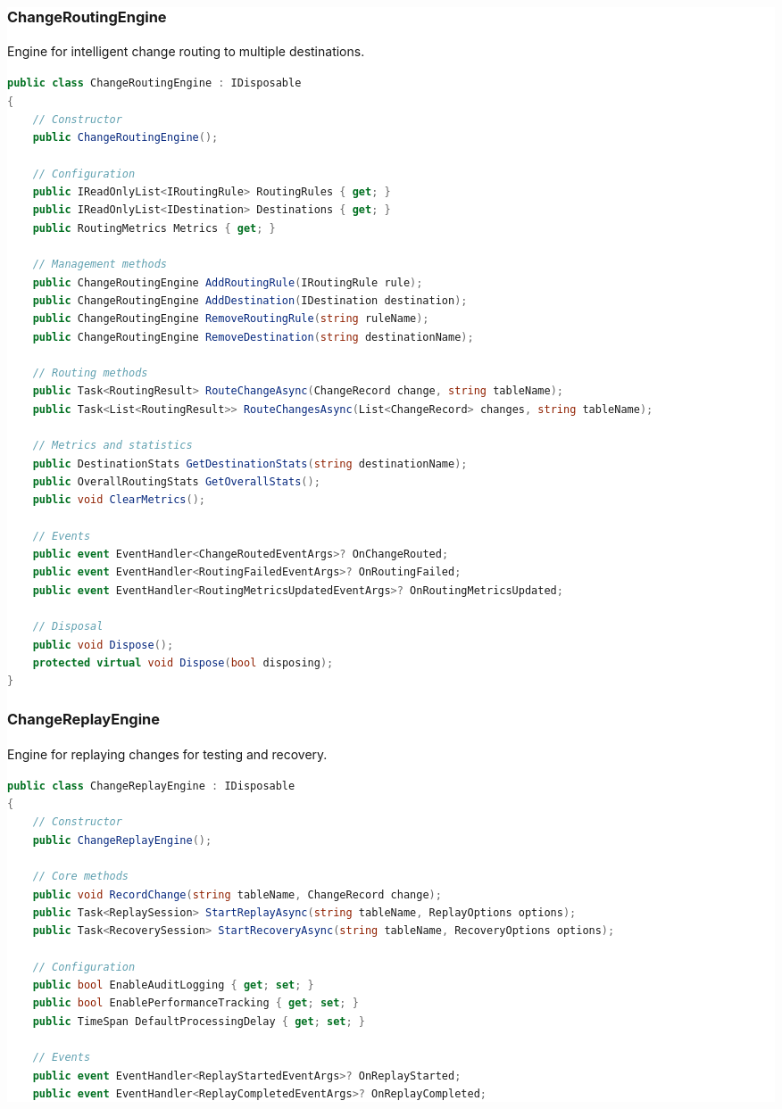 ### **ChangeRoutingEngine**

Engine for intelligent change routing to multiple destinations.

```csharp
public class ChangeRoutingEngine : IDisposable
{
    // Constructor
    public ChangeRoutingEngine();
    
    // Configuration
    public IReadOnlyList<IRoutingRule> RoutingRules { get; }
    public IReadOnlyList<IDestination> Destinations { get; }
    public RoutingMetrics Metrics { get; }
    
    // Management methods
    public ChangeRoutingEngine AddRoutingRule(IRoutingRule rule);
    public ChangeRoutingEngine AddDestination(IDestination destination);
    public ChangeRoutingEngine RemoveRoutingRule(string ruleName);
    public ChangeRoutingEngine RemoveDestination(string destinationName);
    
    // Routing methods
    public Task<RoutingResult> RouteChangeAsync(ChangeRecord change, string tableName);
    public Task<List<RoutingResult>> RouteChangesAsync(List<ChangeRecord> changes, string tableName);
    
    // Metrics and statistics
    public DestinationStats GetDestinationStats(string destinationName);
    public OverallRoutingStats GetOverallStats();
    public void ClearMetrics();
    
    // Events
    public event EventHandler<ChangeRoutedEventArgs>? OnChangeRouted;
    public event EventHandler<RoutingFailedEventArgs>? OnRoutingFailed;
    public event EventHandler<RoutingMetricsUpdatedEventArgs>? OnRoutingMetricsUpdated;
    
    // Disposal
    public void Dispose();
    protected virtual void Dispose(bool disposing);
}
```

### **ChangeReplayEngine**

Engine for replaying changes for testing and recovery.

```csharp
public class ChangeReplayEngine : IDisposable
{
    // Constructor
    public ChangeReplayEngine();
    
    // Core methods
    public void RecordChange(string tableName, ChangeRecord change);
    public Task<ReplaySession> StartReplayAsync(string tableName, ReplayOptions options);
    public Task<RecoverySession> StartRecoveryAsync(string tableName, RecoveryOptions options);
    
    // Configuration
    public bool EnableAuditLogging { get; set; }
    public bool EnablePerformanceTracking { get; set; }
    public TimeSpan DefaultProcessingDelay { get; set; }
    
    // Events
    public event EventHandler<ReplayStartedEventArgs>? OnReplayStarted;
    public event EventHandler<ReplayCompletedEventArgs>? OnReplayCompleted;
```